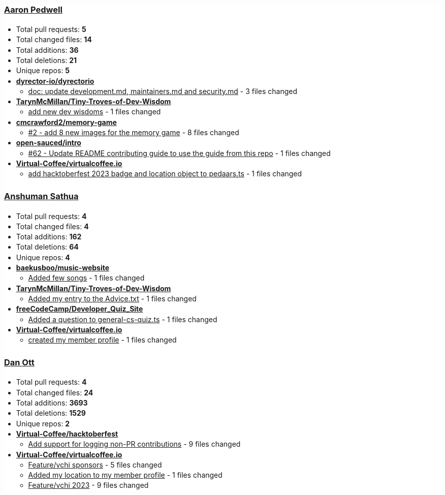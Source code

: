 ### [Aaron Pedwell](https://github.com/pedaars)
- Total pull requests: **5**
- Total changed files: **14**
- Total additions: **36**
- Total deletions: **21**
- Unique repos: **5**
- **[dyrector-io/dyrectorio](https://github.com/dyrector-io/dyrectorio)**
  - [doc: update development.md, maintainers.md and security.md](https://github.com/dyrector-io/dyrectorio/pull/844) - 3 files changed
- **[TarynMcMillan/Tiny-Troves-of-Dev-Wisdom](https://github.com/TarynMcMillan/Tiny-Troves-of-Dev-Wisdom)**
  - [add new dev wisdoms](https://github.com/TarynMcMillan/Tiny-Troves-of-Dev-Wisdom/pull/7) - 1 files changed
- **[cmcrawford2/memory-game](https://github.com/cmcrawford2/memory-game)**
  - [#2 - add 8 new images for the memory game](https://github.com/cmcrawford2/memory-game/pull/9) - 8 files changed
- **[open-sauced/intro](https://github.com/open-sauced/intro)**
  - [#62 - Update README contributing guide to use the guide from this repo](https://github.com/open-sauced/intro/pull/65) - 1 files changed
- **[Virtual-Coffee/virtualcoffee.io](https://github.com/Virtual-Coffee/virtualcoffee.io)**
  - [add hacktoberfest 2023 badge and location object to pedaars.ts](https://github.com/Virtual-Coffee/virtualcoffee.io/pull/1021) - 1 files changed

### [Anshuman Sathua](https://github.com/anshumanSathua)
- Total pull requests: **4**
- Total changed files: **4**
- Total additions: **162**
- Total deletions: **64**
- Unique repos: **4**
- **[baekusboo/music-website](https://github.com/baekusboo/music-website)**
  - [Added few songs](https://github.com/baekusboo/music-website/pull/165) - 1 files changed
- **[TarynMcMillan/Tiny-Troves-of-Dev-Wisdom](https://github.com/TarynMcMillan/Tiny-Troves-of-Dev-Wisdom)**
  - [Added my entry to the Advice.txt](https://github.com/TarynMcMillan/Tiny-Troves-of-Dev-Wisdom/pull/12) - 1 files changed
- **[freeCodeCamp/Developer_Quiz_Site](https://github.com/freeCodeCamp/Developer_Quiz_Site)**
  - [Added a question to general-cs-quiz.ts](https://github.com/freeCodeCamp/Developer_Quiz_Site/pull/839) - 1 files changed
- **[Virtual-Coffee/virtualcoffee.io](https://github.com/Virtual-Coffee/virtualcoffee.io)**
  - [created my member profile](https://github.com/Virtual-Coffee/virtualcoffee.io/pull/1022) - 1 files changed

### [Dan Ott](https://github.com/danieltott)
- Total pull requests: **4**
- Total changed files: **24**
- Total additions: **3693**
- Total deletions: **1529**
- Unique repos: **2**
- **[Virtual-Coffee/hacktoberfest](https://github.com/Virtual-Coffee/hacktoberfest)**
  - [Add support for logging non-PR contributions](https://github.com/Virtual-Coffee/hacktoberfest/pull/27) - 9 files changed
- **[Virtual-Coffee/virtualcoffee.io](https://github.com/Virtual-Coffee/virtualcoffee.io)**
  - [Feature/vchi sponsors](https://github.com/Virtual-Coffee/virtualcoffee.io/pull/1075) - 5 files changed
  - [Added my location to my member profile](https://github.com/Virtual-Coffee/virtualcoffee.io/pull/997) - 1 files changed
  - [Feature/vchi 2023](https://github.com/Virtual-Coffee/virtualcoffee.io/pull/996) - 9 files changed
